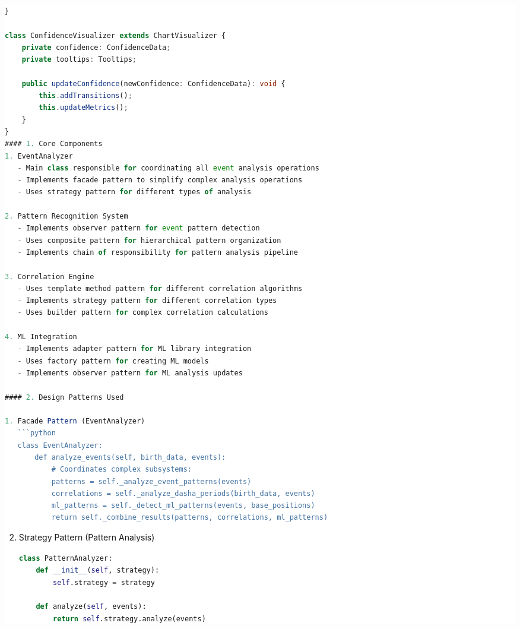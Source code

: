 ```typescript
}

class ConfidenceVisualizer extends ChartVisualizer {
    private confidence: ConfidenceData;
    private tooltips: Tooltips;
    
    public updateConfidence(newConfidence: ConfidenceData): void {
        this.addTransitions();
        this.updateMetrics();
    }
}
#### 1. Core Components
1. EventAnalyzer
   - Main class responsible for coordinating all event analysis operations
   - Implements facade pattern to simplify complex analysis operations
   - Uses strategy pattern for different types of analysis

2. Pattern Recognition System
   - Implements observer pattern for event pattern detection
   - Uses composite pattern for hierarchical pattern organization
   - Implements chain of responsibility for pattern analysis pipeline

3. Correlation Engine
   - Uses template method pattern for different correlation algorithms
   - Implements strategy pattern for different correlation types
   - Uses builder pattern for complex correlation calculations

4. ML Integration
   - Implements adapter pattern for ML library integration
   - Uses factory pattern for creating ML models
   - Implements observer pattern for ML analysis updates

#### 2. Design Patterns Used

1. Facade Pattern (EventAnalyzer)
   ```python
   class EventAnalyzer:
       def analyze_events(self, birth_data, events):
           # Coordinates complex subsystems:
           patterns = self._analyze_event_patterns(events)
           correlations = self._analyze_dasha_periods(birth_data, events)
           ml_patterns = self._detect_ml_patterns(events, base_positions)
           return self._combine_results(patterns, correlations, ml_patterns)
   ```

2. Strategy Pattern (Pattern Analysis)
   ```python
   class PatternAnalyzer:
       def __init__(self, strategy):
           self.strategy = strategy
       
       def analyze(self, events):
           return self.strategy.analyze(events)
   ```
